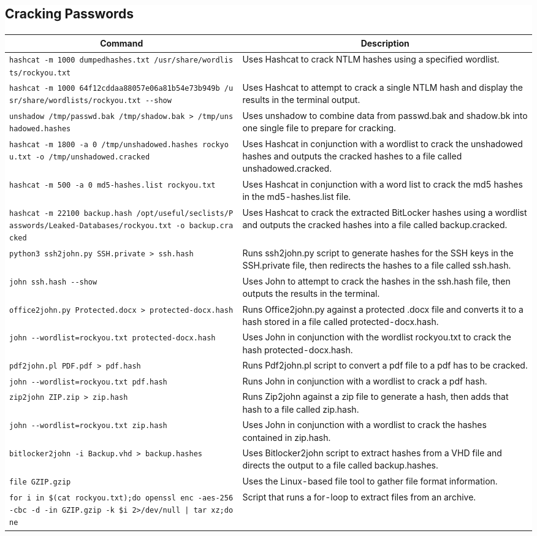 

## Cracking Passwords

| Command | Description |
|---------|-------------|
| `hashcat -m 1000 dumpedhashes.txt /usr/share/wordlists/rockyou.txt` | Uses Hashcat to crack NTLM hashes using a specified wordlist. |
| `hashcat -m 1000 64f12cddaa88057e06a81b54e73b949b /usr/share/wordlists/rockyou.txt --show` | Uses Hashcat to attempt to crack a single NTLM hash and display the results in the terminal output. |
| `unshadow /tmp/passwd.bak /tmp/shadow.bak > /tmp/unshadowed.hashes` | Uses unshadow to combine data from passwd.bak and shadow.bk into one single file to prepare for cracking. |
| `hashcat -m 1800 -a 0 /tmp/unshadowed.hashes rockyou.txt -o /tmp/unshadowed.cracked` | Uses Hashcat in conjunction with a wordlist to crack the unshadowed hashes and outputs the cracked hashes to a file called unshadowed.cracked. |
| `hashcat -m 500 -a 0 md5-hashes.list rockyou.txt` | Uses Hashcat in conjunction with a word list to crack the md5 hashes in the md5-hashes.list file. |
| `hashcat -m 22100 backup.hash /opt/useful/seclists/Passwords/Leaked-Databases/rockyou.txt -o backup.cracked` | Uses Hashcat to crack the extracted BitLocker hashes using a wordlist and outputs the cracked hashes into a file called backup.cracked. |
| `python3 ssh2john.py SSH.private > ssh.hash` | Runs ssh2john.py script to generate hashes for the SSH keys in the SSH.private file, then redirects the hashes to a file called ssh.hash. |
| `john ssh.hash --show` | Uses John to attempt to crack the hashes in the ssh.hash file, then outputs the results in the terminal. |
| `office2john.py Protected.docx > protected-docx.hash` | Runs Office2john.py against a protected .docx file and converts it to a hash stored in a file called protected-docx.hash. |
| `john --wordlist=rockyou.txt protected-docx.hash` | Uses John in conjunction with the wordlist rockyou.txt to crack the hash protected-docx.hash. |
| `pdf2john.pl PDF.pdf > pdf.hash` | Runs Pdf2john.pl script to convert a pdf file to a pdf has to be cracked. |
| `john --wordlist=rockyou.txt pdf.hash` | Runs John in conjunction with a wordlist to crack a pdf hash. |
| `zip2john ZIP.zip > zip.hash` | Runs Zip2john against a zip file to generate a hash, then adds that hash to a file called zip.hash. |
| `john --wordlist=rockyou.txt zip.hash` | Uses John in conjunction with a wordlist to crack the hashes contained in zip.hash. |
| `bitlocker2john -i Backup.vhd > backup.hashes` | Uses Bitlocker2john script to extract hashes from a VHD file and directs the output to a file called backup.hashes. |
| `file GZIP.gzip` | Uses the Linux-based file tool to gather file format information. |
| `for i in $(cat rockyou.txt);do openssl enc -aes-256-cbc -d -in GZIP.gzip -k $i 2>/dev/null \| tar xz;done` | Script that runs a for-loop to extract files from an archive. |
